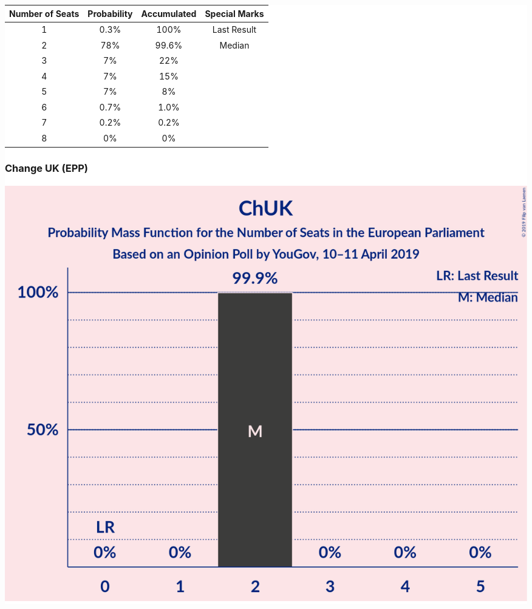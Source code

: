 | Number of Seats | Probability | Accumulated | Special Marks |
|:---------------:|:-----------:|:-----------:|:-------------:|
| 1 | 0.3% | 100% | Last Result |
| 2 | 78% | 99.6% | Median |
| 3 | 7% | 22% |  |
| 4 | 7% | 15% |  |
| 5 | 7% | 8% |  |
| 6 | 0.7% | 1.0% |  |
| 7 | 0.2% | 0.2% |  |
| 8 | 0% | 0% |  |

### Change UK (EPP)

![Graph with seats probability mass function not yet produced](2019-04-11-YouGov-coalitions-seats-pmf-chuk.png "Seats Probability Mass Function")
